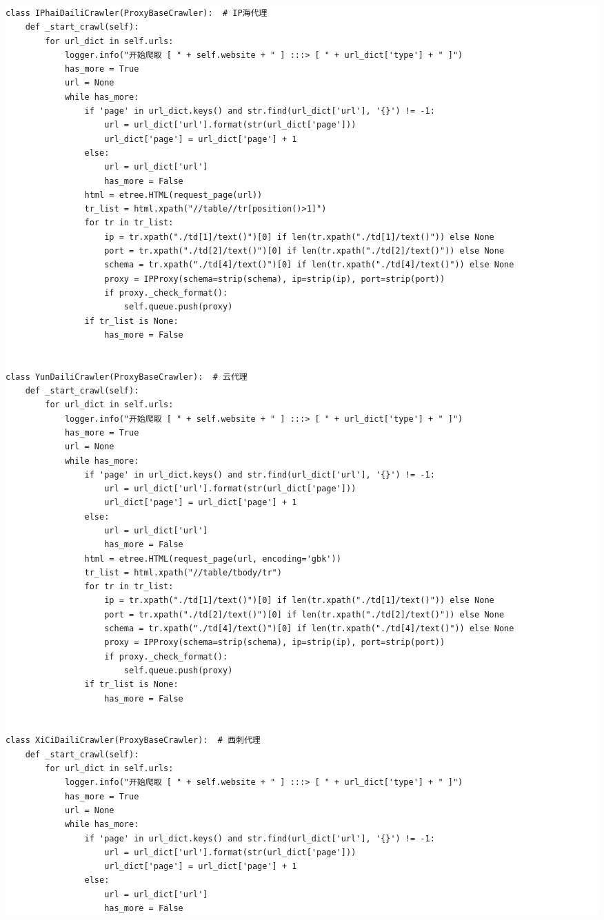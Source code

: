 	class IPhaiDailiCrawler(ProxyBaseCrawler):  # IP海代理
	    def _start_crawl(self):
	        for url_dict in self.urls:
	            logger.info("开始爬取 [ " + self.website + " ] :::> [ " + url_dict['type'] + " ]")
	            has_more = True
	            url = None
	            while has_more:
	                if 'page' in url_dict.keys() and str.find(url_dict['url'], '{}') != -1:
	                    url = url_dict['url'].format(str(url_dict['page']))
	                    url_dict['page'] = url_dict['page'] + 1
	                else:
	                    url = url_dict['url']
	                    has_more = False
	                html = etree.HTML(request_page(url))
	                tr_list = html.xpath("//table//tr[position()>1]")
	                for tr in tr_list:
	                    ip = tr.xpath("./td[1]/text()")[0] if len(tr.xpath("./td[1]/text()")) else None
	                    port = tr.xpath("./td[2]/text()")[0] if len(tr.xpath("./td[2]/text()")) else None
	                    schema = tr.xpath("./td[4]/text()")[0] if len(tr.xpath("./td[4]/text()")) else None
	                    proxy = IPProxy(schema=strip(schema), ip=strip(ip), port=strip(port))
	                    if proxy._check_format():
	                        self.queue.push(proxy)
	                if tr_list is None:
	                    has_more = False
	 
	 
	class YunDailiCrawler(ProxyBaseCrawler):  # 云代理
	    def _start_crawl(self):
	        for url_dict in self.urls:
	            logger.info("开始爬取 [ " + self.website + " ] :::> [ " + url_dict['type'] + " ]")
	            has_more = True
	            url = None
	            while has_more:
	                if 'page' in url_dict.keys() and str.find(url_dict['url'], '{}') != -1:
	                    url = url_dict['url'].format(str(url_dict['page']))
	                    url_dict['page'] = url_dict['page'] + 1
	                else:
	                    url = url_dict['url']
	                    has_more = False
	                html = etree.HTML(request_page(url, encoding='gbk'))
	                tr_list = html.xpath("//table/tbody/tr")
	                for tr in tr_list:
	                    ip = tr.xpath("./td[1]/text()")[0] if len(tr.xpath("./td[1]/text()")) else None
	                    port = tr.xpath("./td[2]/text()")[0] if len(tr.xpath("./td[2]/text()")) else None
	                    schema = tr.xpath("./td[4]/text()")[0] if len(tr.xpath("./td[4]/text()")) else None
	                    proxy = IPProxy(schema=strip(schema), ip=strip(ip), port=strip(port))
	                    if proxy._check_format():
	                        self.queue.push(proxy)
	                if tr_list is None:
	                    has_more = False
	 
	 
	class XiCiDailiCrawler(ProxyBaseCrawler):  # 西刺代理
	    def _start_crawl(self):
	        for url_dict in self.urls:
	            logger.info("开始爬取 [ " + self.website + " ] :::> [ " + url_dict['type'] + " ]")
	            has_more = True
	            url = None
	            while has_more:
	                if 'page' in url_dict.keys() and str.find(url_dict['url'], '{}') != -1:
	                    url = url_dict['url'].format(str(url_dict['page']))
	                    url_dict['page'] = url_dict['page'] + 1
	                else:
	                    url = url_dict['url']
	                    has_more = False